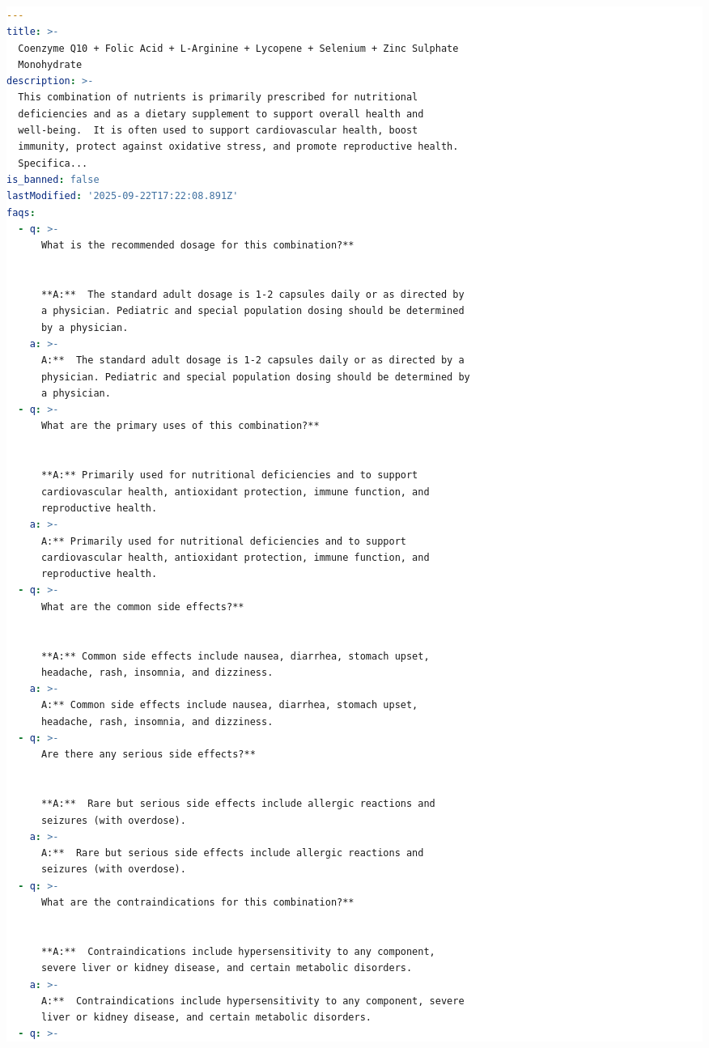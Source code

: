 ```yaml
---
title: >-
  Coenzyme Q10 + Folic Acid + L-Arginine + Lycopene + Selenium + Zinc Sulphate
  Monohydrate
description: >-
  This combination of nutrients is primarily prescribed for nutritional
  deficiencies and as a dietary supplement to support overall health and
  well-being.  It is often used to support cardiovascular health, boost
  immunity, protect against oxidative stress, and promote reproductive health.
  Specifica...
is_banned: false
lastModified: '2025-09-22T17:22:08.891Z'
faqs:
  - q: >-
      What is the recommended dosage for this combination?**


      **A:**  The standard adult dosage is 1-2 capsules daily or as directed by
      a physician. Pediatric and special population dosing should be determined
      by a physician.
    a: >-
      A:**  The standard adult dosage is 1-2 capsules daily or as directed by a
      physician. Pediatric and special population dosing should be determined by
      a physician.
  - q: >-
      What are the primary uses of this combination?**


      **A:** Primarily used for nutritional deficiencies and to support
      cardiovascular health, antioxidant protection, immune function, and
      reproductive health.
    a: >-
      A:** Primarily used for nutritional deficiencies and to support
      cardiovascular health, antioxidant protection, immune function, and
      reproductive health.
  - q: >-
      What are the common side effects?**


      **A:** Common side effects include nausea, diarrhea, stomach upset,
      headache, rash, insomnia, and dizziness.
    a: >-
      A:** Common side effects include nausea, diarrhea, stomach upset,
      headache, rash, insomnia, and dizziness.
  - q: >-
      Are there any serious side effects?**


      **A:**  Rare but serious side effects include allergic reactions and
      seizures (with overdose).
    a: >-
      A:**  Rare but serious side effects include allergic reactions and
      seizures (with overdose).
  - q: >-
      What are the contraindications for this combination?**


      **A:**  Contraindications include hypersensitivity to any component,
      severe liver or kidney disease, and certain metabolic disorders.
    a: >-
      A:**  Contraindications include hypersensitivity to any component, severe
      liver or kidney disease, and certain metabolic disorders.
  - q: >-
```
